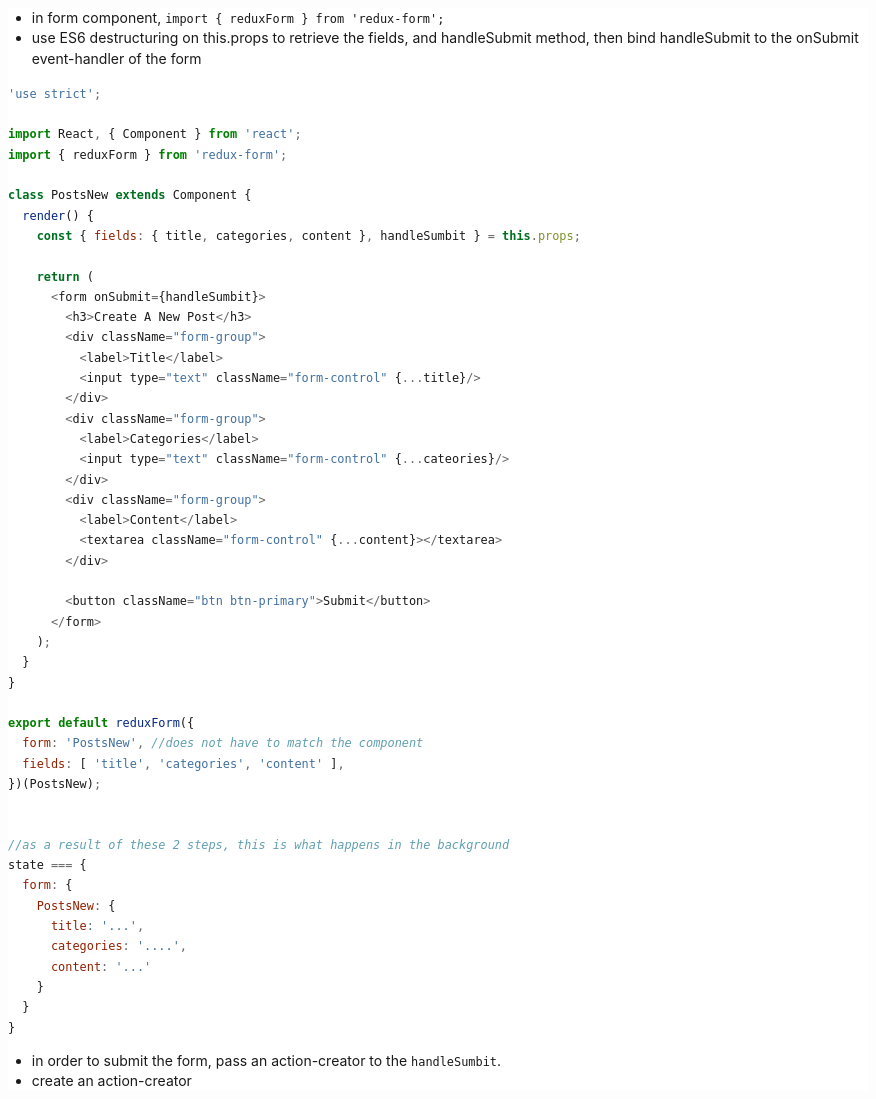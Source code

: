   - in form component, ``import { reduxForm } from 'redux-form';``
  - use ES6 destructuring on this.props to retrieve the fields, and handleSubmit method, then bind handleSubmit to the onSubmit event-handler of the form

  ```js
  'use strict';

  import React, { Component } from 'react';
  import { reduxForm } from 'redux-form';

  class PostsNew extends Component {
    render() {
      const { fields: { title, categories, content }, handleSumbit } = this.props;

      return (
        <form onSubmit={handleSumbit}>
          <h3>Create A New Post</h3>
          <div className="form-group">
            <label>Title</label>
            <input type="text" className="form-control" {...title}/>
          </div>
          <div className="form-group">
            <label>Categories</label>
            <input type="text" className="form-control" {...cateories}/>
          </div>
          <div className="form-group">
            <label>Content</label>
            <textarea className="form-control" {...content}></textarea>
          </div>

          <button className="btn btn-primary">Submit</button>
        </form>
      );
    }
  }

  export default reduxForm({
    form: 'PostsNew', //does not have to match the component
    fields: [ 'title', 'categories', 'content' ],
  })(PostsNew);


  //as a result of these 2 steps, this is what happens in the background
  state === {
    form: {
      PostsNew: {
        title: '...',
        categories: '....',
        content: '...'
      }
    }
  }
  ```
  - in order to submit the form, pass an action-creator to the ``handleSumbit``.
  - create an action-creator
